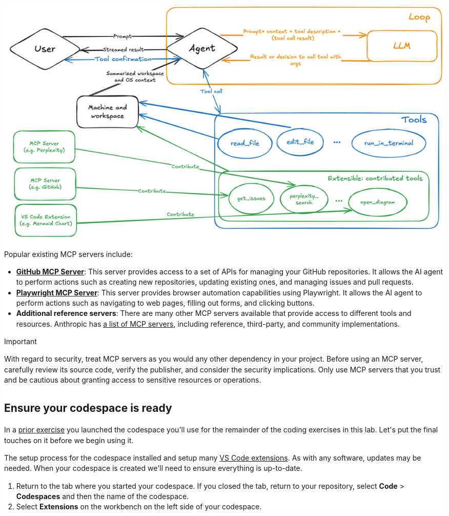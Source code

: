 ![Diagram showing the inner works of agent mode and how it interacts with context, LLM and tools - including tools contributed by MCP servers and VS Code extensions](images/mcp-diagram.png)

Popular existing MCP servers include:

- **[GitHub MCP Server][github-mcp-server]**: This server provides access to a set of APIs for managing your GitHub repositories. It allows the AI agent to perform actions such as creating new repositories, updating existing ones, and managing issues and pull requests.
- **[Playwright MCP Server][playwright-mcp-server]**: This server provides browser automation capabilities using Playwright. It allows the AI agent to perform actions such as navigating to web pages, filling out forms, and clicking buttons.
- **Additional reference servers**: There are many other MCP servers available that provide access to different tools and resources. Anthropic has [a list of MCP servers][anthropic-mcp-servers], including reference, third-party, and community implementations. 

> [!IMPORTANT]
> With regard to security, treat MCP servers as you would any other dependency in your project. Before using an MCP server, carefully review its source code, verify the publisher, and consider the security implications. Only use MCP servers that you trust and be cautious about granting access to sensitive resources or operations.

## Ensure your codespace is ready

In a [prior exercise][prereqs-lesson] you launched the codespace you'll use for the remainder of the coding exercises in this lab. Let's put the final touches on it before we begin using it.

The setup process for the codespace installed and setup many [VS Code extensions][vscode-extensions]. As with any software, updates may be needed. When your codespace is created we'll need to ensure everything is up-to-date.

1. Return to the tab where you started your codespace. If you closed the tab, return to your repository, select **Code** > **Codespaces** and then the name of the codespace.
2. Select **Extensions** on the workbench on the left side of your codespace.


[previous-lesson]: ./1-copilot-coding-agent.md
[next-lesson]: ./3-custom-instructions.md
[prereqs-lesson]: ./0-prereqs.md
[mcp-blog-post]: https://github.blog/ai-and-ml/llms/what-the-heck-is-mcp-and-why-is-everyone-talking-about-it/
[github-mcp-server]: https://github.com/github/github-mcp-server
[playwright-mcp-server]: https://github.com/microsoft/playwright-mcp
[anthropic-mcp-servers]: https://github.com/modelcontextprotocol/servers
[vscode-extensions]: https://code.visualstudio.com/docs/configure/extensions/extension-marketplace
[copilot-chat-extension]: https://marketplace.visualstudio.com/items?itemName=GitHub.copilot
[github-pat-docs]: https://docs.github.com/en/authentication/keeping-your-account-and-data-secure/managing-your-personal-access-tokens#creating-a-fine-grained-personal-access-token
[remote-github-mcp-server]: https://github.blog/changelog/2025-06-12-remote-github-mcp-server-is-now-available-in-public-preview/
[vscode-mcp-config]: https://code.visualstudio.com/docs/copilot/chat/mcp-servers#_configuration-format